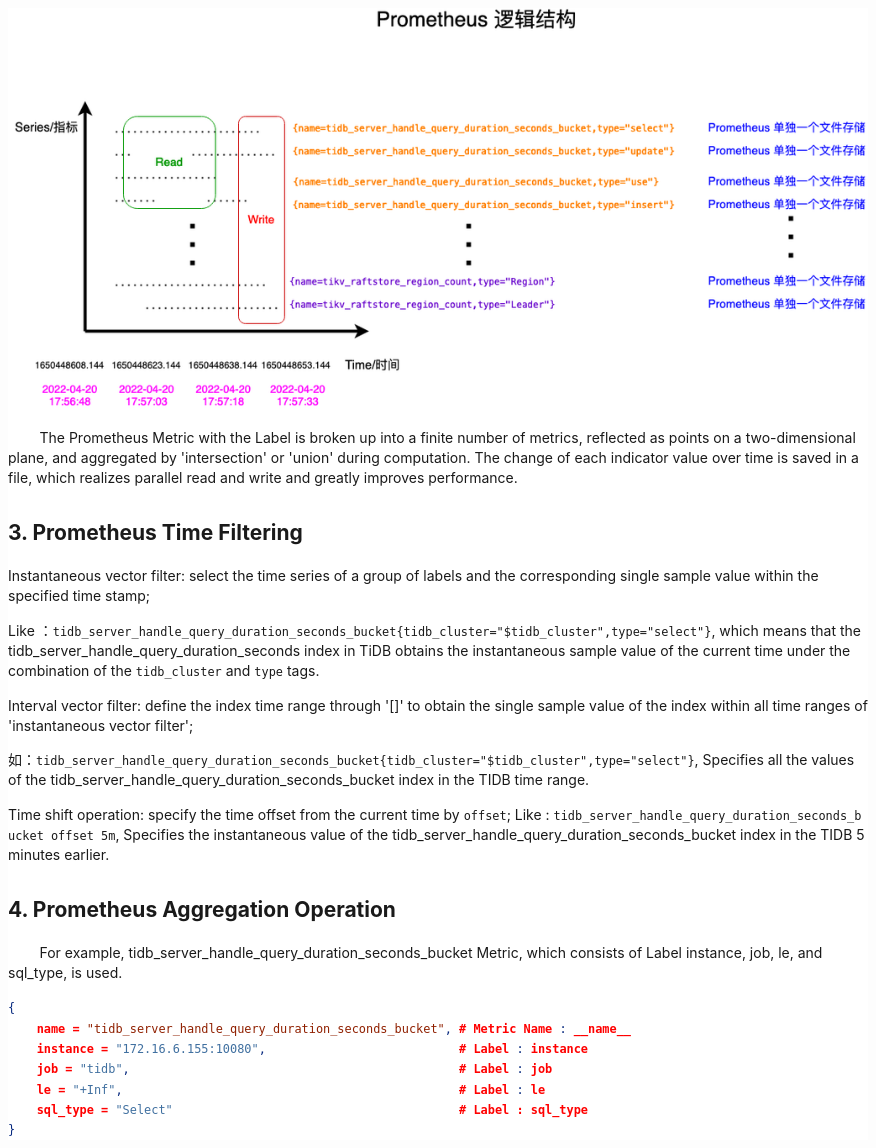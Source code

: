 ![Prometheus01](../../../../images/tidb/03TiDB-Maintaining/Prometheus01.png)

&nbsp;&nbsp;&nbsp;&nbsp;&nbsp;&nbsp;&nbsp;&nbsp;The Prometheus Metric with the Label is broken up into a finite number of metrics, reflected as points on a two-dimensional plane, and aggregated by 'intersection' or 'union' during computation. The change of each indicator value over time is saved in a file, which realizes parallel read and write and greatly improves performance.

## 3. Prometheus Time Filtering

Instantaneous vector filter: select the time series of a group of labels and the corresponding single sample value within the specified time stamp;

Like ：`tidb_server_handle_query_duration_seconds_bucket{tidb_cluster="$tidb_cluster",type="select"}`, which means that the tidb_server_handle_query_duration_seconds index in TiDB obtains the instantaneous sample value of the current time under the combination of the `tidb_cluster` and `type` tags.

Interval vector filter: define the index time range through '[]' to obtain the single sample value of the index within all time ranges of 'instantaneous vector filter';

如：`tidb_server_handle_query_duration_seconds_bucket{tidb_cluster="$tidb_cluster",type="select"}`, Specifies all the values of the tidb_server_handle_query_duration_seconds_bucket index in the TIDB time range.

Time shift operation: specify the time offset from the current time by `offset`;
Like : `tidb_server_handle_query_duration_seconds_bucket offset 5m`, Specifies the instantaneous value of the tidb_server_handle_query_duration_seconds_bucket index in the TIDB 5 minutes earlier.

## 4. Prometheus Aggregation Operation

&nbsp;&nbsp;&nbsp;&nbsp;&nbsp;&nbsp;&nbsp;&nbsp;For example, tidb_server_handle_query_duration_seconds_bucket Metric, which consists of Label instance, job, le, and sql_type, is used.

```json
{ 
    name = "tidb_server_handle_query_duration_seconds_bucket", # Metric Name : __name__
    instance = "172.16.6.155:10080",                           # Label : instance
    job = "tidb",                                              # Label : job
    le = "+Inf",                                               # Label : le
    sql_type = "Select"                                        # Label : sql_type
}
```
